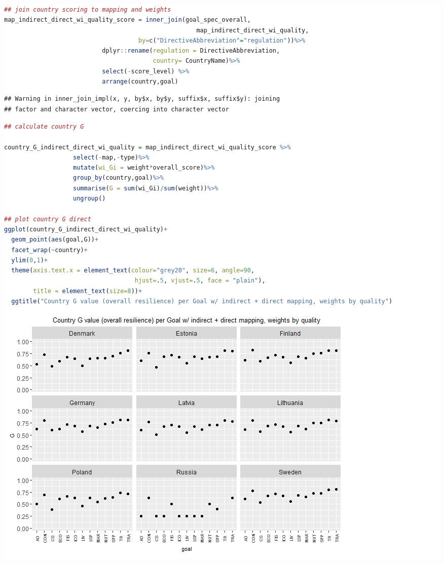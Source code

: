 ``` r
## join country scoring to mapping and weights
map_indirect_direct_wi_quality_score = inner_join(goal_spec_overall,
                                                     map_indirect_direct_wi_quality,
                                     by=c("DirectiveAbbreviation"="regulation"))%>%
                           dplyr::rename(regulation = DirectiveAbbreviation,
                                         country= CountryName)%>%
                           select(-score_level) %>%
                           arrange(country,goal)
```

    ## Warning in inner_join_impl(x, y, by$x, by$y, suffix$x, suffix$y): joining
    ## factor and character vector, coercing into character vector

``` r
## calculate country G

country_G_indirect_direct_wi_quality = map_indirect_direct_wi_quality_score %>%
                   select(-map,-type)%>%
                   mutate(wi_Gi = weight*overall_score)%>%
                   group_by(country,goal)%>%
                   summarise(G = sum(wi_Gi)/sum(weight))%>%
                   ungroup()
              
## plot country G direct 
ggplot(country_G_indirect_direct_wi_quality)+
  geom_point(aes(goal,G))+
  facet_wrap(~country)+
  ylim(0,1)+
  theme(axis.text.x = element_text(colour="grey20", size=6, angle=90, 
                                    hjust=.5, vjust=.5, face = "plain"),
        title = element_text(size=8))+
  ggtitle("Country G value (overall resilience) per Goal w/ indirect + direct mapping, weights by quality")
```

![](resilience_prep_files/figure-markdown_github/calcuate%20G%20indirect%20and%20direct-3.png)